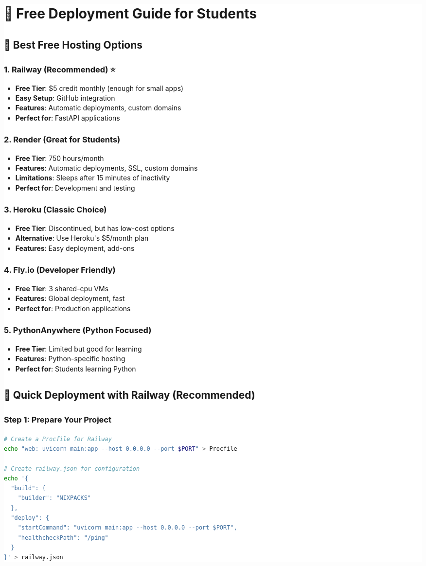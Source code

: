 # 🚀 Free Deployment Guide for Students

## 🎯 Best Free Hosting Options

### 1. **Railway** (Recommended) ⭐
- **Free Tier**: $5 credit monthly (enough for small apps)
- **Easy Setup**: GitHub integration
- **Features**: Automatic deployments, custom domains
- **Perfect for**: FastAPI applications

### 2. **Render** (Great for Students)
- **Free Tier**: 750 hours/month
- **Features**: Automatic deployments, SSL, custom domains
- **Limitations**: Sleeps after 15 minutes of inactivity
- **Perfect for**: Development and testing

### 3. **Heroku** (Classic Choice)
- **Free Tier**: Discontinued, but has low-cost options
- **Alternative**: Use Heroku's $5/month plan
- **Features**: Easy deployment, add-ons

### 4. **Fly.io** (Developer Friendly)
- **Free Tier**: 3 shared-cpu VMs
- **Features**: Global deployment, fast
- **Perfect for**: Production applications

### 5. **PythonAnywhere** (Python Focused)
- **Free Tier**: Limited but good for learning
- **Features**: Python-specific hosting
- **Perfect for**: Students learning Python

## 🚀 Quick Deployment with Railway (Recommended)

### Step 1: Prepare Your Project
```bash
# Create a Procfile for Railway
echo "web: uvicorn main:app --host 0.0.0.0 --port $PORT" > Procfile

# Create railway.json for configuration
echo '{
  "build": {
    "builder": "NIXPACKS"
  },
  "deploy": {
    "startCommand": "uvicorn main:app --host 0.0.0.0 --port $PORT",
    "healthcheckPath": "/ping"
  }
}' > railway.json
```
